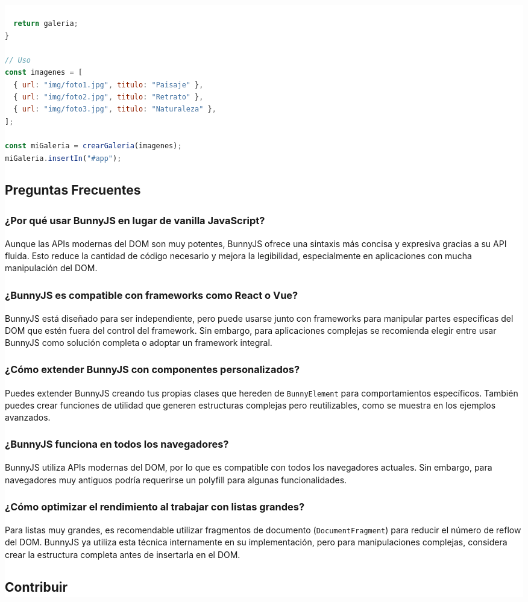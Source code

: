 ```javascript

  return galeria;
}

// Uso
const imagenes = [
  { url: "img/foto1.jpg", titulo: "Paisaje" },
  { url: "img/foto2.jpg", titulo: "Retrato" },
  { url: "img/foto3.jpg", titulo: "Naturaleza" },
];

const miGaleria = crearGaleria(imagenes);
miGaleria.insertIn("#app");
```

## Preguntas Frecuentes

### ¿Por qué usar BunnyJS en lugar de vanilla JavaScript?

Aunque las APIs modernas del DOM son muy potentes, BunnyJS ofrece una sintaxis más concisa y expresiva gracias a su API fluida. Esto reduce la cantidad de código necesario y mejora la legibilidad, especialmente en aplicaciones con mucha manipulación del DOM.

### ¿BunnyJS es compatible con frameworks como React o Vue?

BunnyJS está diseñado para ser independiente, pero puede usarse junto con frameworks para manipular partes específicas del DOM que estén fuera del control del framework. Sin embargo, para aplicaciones complejas se recomienda elegir entre usar BunnyJS como solución completa o adoptar un framework integral.

### ¿Cómo extender BunnyJS con componentes personalizados?

Puedes extender BunnyJS creando tus propias clases que hereden de `BunnyElement` para comportamientos específicos. También puedes crear funciones de utilidad que generen estructuras complejas pero reutilizables, como se muestra en los ejemplos avanzados.

### ¿BunnyJS funciona en todos los navegadores?

BunnyJS utiliza APIs modernas del DOM, por lo que es compatible con todos los navegadores actuales. Sin embargo, para navegadores muy antiguos podría requerirse un polyfill para algunas funcionalidades.

### ¿Cómo optimizar el rendimiento al trabajar con listas grandes?

Para listas muy grandes, es recomendable utilizar fragmentos de documento (`DocumentFragment`) para reducir el número de reflow del DOM. BunnyJS ya utiliza esta técnica internamente en su implementación, pero para manipulaciones complejas, considera crear la estructura completa antes de insertarla en el DOM.

## Contribuir
